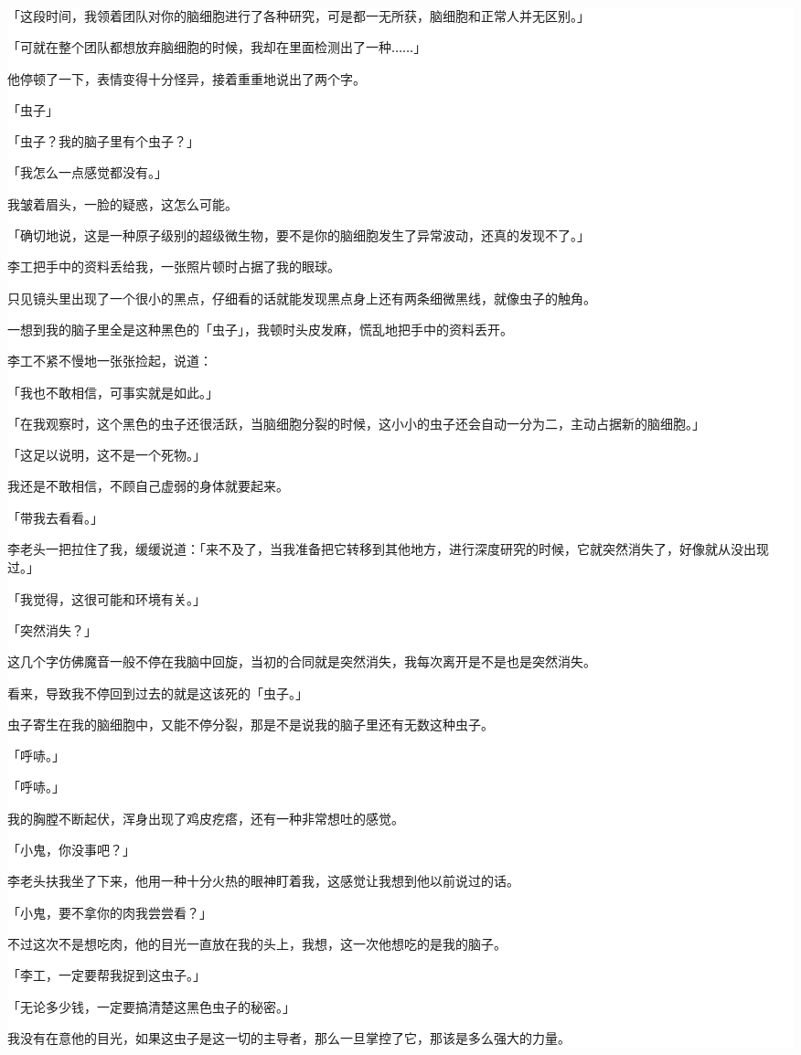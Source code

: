 「这段时间，我领着团队对你的脑细胞进行了各种研究，可是都一无所获，脑细胞和正常人并无区别。」

「可就在整个团队都想放弃脑细胞的时候，我却在里面检测出了一种……」

他停顿了一下，表情变得十分怪异，接着重重地说出了两个字。

「虫子」

「虫子？我的脑子里有个虫子？」

「我怎么一点感觉都没有。」

我皱着眉头，一脸的疑惑，这怎么可能。

「确切地说，这是一种原子级别的超级微生物，要不是你的脑细胞发生了异常波动，还真的发现不了。」

李工把手中的资料丢给我，一张照片顿时占据了我的眼球。

只见镜头里出现了一个很小的黑点，仔细看的话就能发现黑点身上还有两条细微黑线，就像虫子的触角。

一想到我的脑子里全是这种黑色的「虫子」，我顿时头皮发麻，慌乱地把手中的资料丢开。

李工不紧不慢地一张张捡起，说道：

「我也不敢相信，可事实就是如此。」

「在我观察时，这个黑色的虫子还很活跃，当脑细胞分裂的时候，这小小的虫子还会自动一分为二，主动占据新的脑细胞。」

「这足以说明，这不是一个死物。」

我还是不敢相信，不顾自己虚弱的身体就要起来。

「带我去看看。」

李老头一把拉住了我，缓缓说道：「来不及了，当我准备把它转移到其他地方，进行深度研究的时候，它就突然消失了，好像就从没出现过。」

「我觉得，这很可能和环境有关。」

「突然消失？」

这几个字仿佛魔音一般不停在我脑中回旋，当初的合同就是突然消失，我每次离开是不是也是突然消失。

看来，导致我不停回到过去的就是这该死的「虫子。」

虫子寄生在我的脑细胞中，又能不停分裂，那是不是说我的脑子里还有无数这种虫子。

「呼哧。」

「呼哧。」

我的胸膛不断起伏，浑身出现了鸡皮疙瘩，还有一种非常想吐的感觉。

「小鬼，你没事吧？」

李老头扶我坐了下来，他用一种十分火热的眼神盯着我，这感觉让我想到他以前说过的话。

「小鬼，要不拿你的肉我尝尝看？」

不过这次不是想吃肉，他的目光一直放在我的头上，我想，这一次他想吃的是我的脑子。

「李工，一定要帮我捉到这虫子。」

「无论多少钱，一定要搞清楚这黑色虫子的秘密。」

我没有在意他的目光，如果这虫子是这一切的主导者，那么一旦掌控了它，那该是多么强大的力量。
